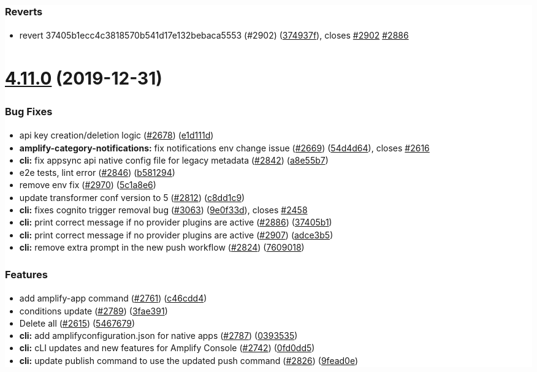 ### Reverts

- revert 37405b1ecc4c3818570b541d17e132bebaca5553 (#2902) ([374937f](https://github.com/aws-amplify/amplify-cli/commit/374937fe071a531ca506da42d37037e5c1aca010)), closes [#2902](https://github.com/aws-amplify/amplify-cli/issues/2902) [#2886](https://github.com/aws-amplify/amplify-cli/issues/2886)

# [4.11.0](https://github.com/aws-amplify/amplify-cli/compare/@aws-amplify/cli@3.17.0...@aws-amplify/cli@4.11.0) (2019-12-31)

### Bug Fixes

- api key creation/deletion logic ([#2678](https://github.com/aws-amplify/amplify-cli/issues/2678)) ([e1d111d](https://github.com/aws-amplify/amplify-cli/commit/e1d111d87cbe71f9c7a41a61e243f6d907905878))
- **amplify-category-notifications:** fix notifications env change issue ([#2669](https://github.com/aws-amplify/amplify-cli/issues/2669)) ([54d4d64](https://github.com/aws-amplify/amplify-cli/commit/54d4d64e03dc246e42ba3e2d19b1789d2dbeaddc)), closes [#2616](https://github.com/aws-amplify/amplify-cli/issues/2616)
- **cli:** fix appsync api native config file for legacy metadata ([#2842](https://github.com/aws-amplify/amplify-cli/issues/2842)) ([a8e55b7](https://github.com/aws-amplify/amplify-cli/commit/a8e55b727fca53e9006f45da772a56e7953fc6db))
- e2e tests, lint error ([#2846](https://github.com/aws-amplify/amplify-cli/issues/2846)) ([b581294](https://github.com/aws-amplify/amplify-cli/commit/b5812945f90d8a423698bbe7d5378a65452a27d3))
- remove env fix ([#2970](https://github.com/aws-amplify/amplify-cli/issues/2970)) ([5c1a8e6](https://github.com/aws-amplify/amplify-cli/commit/5c1a8e62e295db45d0219c2b1f4950e33f8c25b3))
- update transformer conf version to 5 ([#2812](https://github.com/aws-amplify/amplify-cli/issues/2812)) ([c8dd1c9](https://github.com/aws-amplify/amplify-cli/commit/c8dd1c968ebcda9bc1f96b4ed8af3304c5b94c22))
- **cli:** fixes cognito trigger removal bug ([#3063](https://github.com/aws-amplify/amplify-cli/issues/3063)) ([9e0f33d](https://github.com/aws-amplify/amplify-cli/commit/9e0f33d7ae6ed3f90f082d91d0c1bf8a8a7a14fd)), closes [#2458](https://github.com/aws-amplify/amplify-cli/issues/2458)
- **cli:** print correct message if no provider plugins are active ([#2886](https://github.com/aws-amplify/amplify-cli/issues/2886)) ([37405b1](https://github.com/aws-amplify/amplify-cli/commit/37405b1ecc4c3818570b541d17e132bebaca5553))
- **cli:** print correct message if no provider plugins are active ([#2907](https://github.com/aws-amplify/amplify-cli/issues/2907)) ([adce3b5](https://github.com/aws-amplify/amplify-cli/commit/adce3b5df0f2d61936a4f999b091850607069581))
- **cli:** remove extra prompt in the new push workflow ([#2824](https://github.com/aws-amplify/amplify-cli/issues/2824)) ([7609018](https://github.com/aws-amplify/amplify-cli/commit/760901856f78e92ffcf8705cb1794fb957b9e4ed))

### Features

- add amplify-app command ([#2761](https://github.com/aws-amplify/amplify-cli/issues/2761)) ([c46cdd4](https://github.com/aws-amplify/amplify-cli/commit/c46cdd421bce40d7995b3e75f0ea7f4f646d2308))
- conditions update ([#2789](https://github.com/aws-amplify/amplify-cli/issues/2789)) ([3fae391](https://github.com/aws-amplify/amplify-cli/commit/3fae391340d5fd151e1c43286c90142b5ab0eab0))
- Delete all ([#2615](https://github.com/aws-amplify/amplify-cli/issues/2615)) ([5467679](https://github.com/aws-amplify/amplify-cli/commit/54676797b913d4a2c284c62244c8ccf8e55a44d8))
- **cli:** add amplifyconfiguration.json for native apps ([#2787](https://github.com/aws-amplify/amplify-cli/issues/2787)) ([0393535](https://github.com/aws-amplify/amplify-cli/commit/03935353596582bfac620ef7a0e68cf01ad376ee))
- **cli:** cLI updates and new features for Amplify Console ([#2742](https://github.com/aws-amplify/amplify-cli/issues/2742)) ([0fd0dd5](https://github.com/aws-amplify/amplify-cli/commit/0fd0dd5102177766c454c8715fa5acac32385048))
- **cli:** update publish command to use the updated push command ([#2826](https://github.com/aws-amplify/amplify-cli/issues/2826)) ([9fead0e](https://github.com/aws-amplify/amplify-cli/commit/9fead0e8b981a4d32b46bcf0c90cff88d16c5e70))
